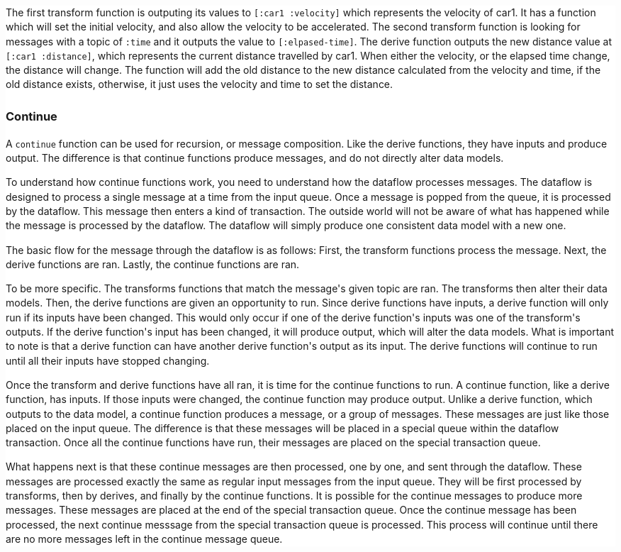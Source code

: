 The first transform function is outputing its values to `[:car1 :velocity]`  which represents the velocity of car1.  It has a function which will set the initial velocity, and also allow the velocity to be accelerated.  The second transform function is looking for messages with a topic of `:time` and it outputs the value to `[:elpased-time]`.  The derive function outputs the new distance value at `[:car1 :distance]`, which represents the current distance travelled by car1.  When either the velocity, or the elapsed time change, the distance will change.  The function will add the old distance to the new distance calculated from the velocity and time, if the old distance exists, otherwise, it just uses the velocity and time to set the distance.

### Continue

A `continue` function can be used for recursion, or message
composition. Like the derive functions, they have inputs and produce output.
The difference is that continue functions produce messages, and do not directly
alter data models.

To understand how continue functions work, you need to understand how the
dataflow processes messages. The dataflow is designed to process a single message at a time
from the input queue.  Once a message is popped from the queue, it is processed by the
dataflow.  This message then enters a kind of transaction.  The outside world will not
be aware of what has happened while the message is processed by the dataflow.  The dataflow
will simply produce one consistent data model with a new one.

The basic flow for the message through the dataflow is as follows:  First,
the transform functions process the message.  Next, the derive functions are ran.  Lastly,
the continue functions are ran.  

To be more specific.  The transforms functions that match the message's given topic are ran.
The transforms then alter their data models.  Then, the derive functions are given an opportunity
to run.  Since derive functions have inputs, a derive function will only run if its inputs have
been changed.  This would only occur if one of the derive function's inputs was one of the transform's
outputs.  If the derive function's input has been changed, it will produce output, which
will alter the data models.  What is important to note is that a derive function can have
another derive function's output as its input. The derive functions will continue to run
until all their inputs have stopped changing.

Once the transform and derive functions have all ran, it is time for the continue functions to
run.  A continue function, like a derive function, has inputs.  If those inputs were changed,
the continue function may produce output.  Unlike a derive function, which outputs to the
data model, a continue function produces a message, or a group of messages.  These messages
are just like those placed on the input queue.  The difference is that these messages will be placed
in a special queue within the dataflow transaction.  Once all the continue functions have run,
their messages are placed on the special transaction queue.

What happens next is that these continue messages are then processed, one by one, and sent through
the dataflow.  These messages are processed exactly the same as regular input messages from
the input queue.  They will be first processed by transforms, then by derives, and finally by the
continue functions.  It is possible for the continue messages to produce more messages.  These
messages are placed at the end of the special transaction queue.  Once the continue message has
been processed, the next continue messsage from the special transaction queue is processed.  This
process will continue until there are no more messages left in the continue message queue.

